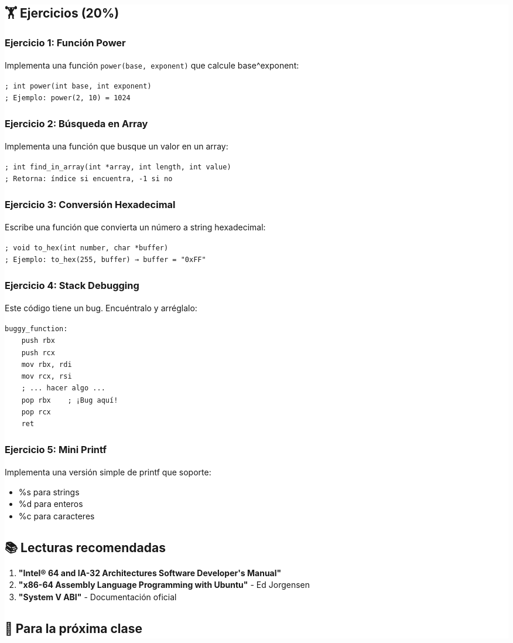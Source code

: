 ## 🏋️ Ejercicios (20%)

### Ejercicio 1: Función Power
Implementa una función `power(base, exponent)` que calcule base^exponent:
```assembly
; int power(int base, int exponent)
; Ejemplo: power(2, 10) = 1024
```

### Ejercicio 2: Búsqueda en Array
Implementa una función que busque un valor en un array:
```assembly
; int find_in_array(int *array, int length, int value)
; Retorna: índice si encuentra, -1 si no
```

### Ejercicio 3: Conversión Hexadecimal
Escribe una función que convierta un número a string hexadecimal:
```assembly
; void to_hex(int number, char *buffer)
; Ejemplo: to_hex(255, buffer) → buffer = "0xFF"
```

### Ejercicio 4: Stack Debugging
Este código tiene un bug. Encuéntralo y arréglalo:
```assembly
buggy_function:
    push rbx
    push rcx
    mov rbx, rdi
    mov rcx, rsi
    ; ... hacer algo ...
    pop rbx    ; ¡Bug aquí!
    pop rcx
    ret
```

### Ejercicio 5: Mini Printf
Implementa una versión simple de printf que soporte:
- %s para strings
- %d para enteros
- %c para caracteres

## 📚 Lecturas recomendadas

1. **"Intel® 64 and IA-32 Architectures Software Developer's Manual"**
2. **"x86-64 Assembly Language Programming with Ubuntu"** - Ed Jorgensen
3. **"System V ABI"** - Documentación oficial

## 🎯 Para la próxima clase
